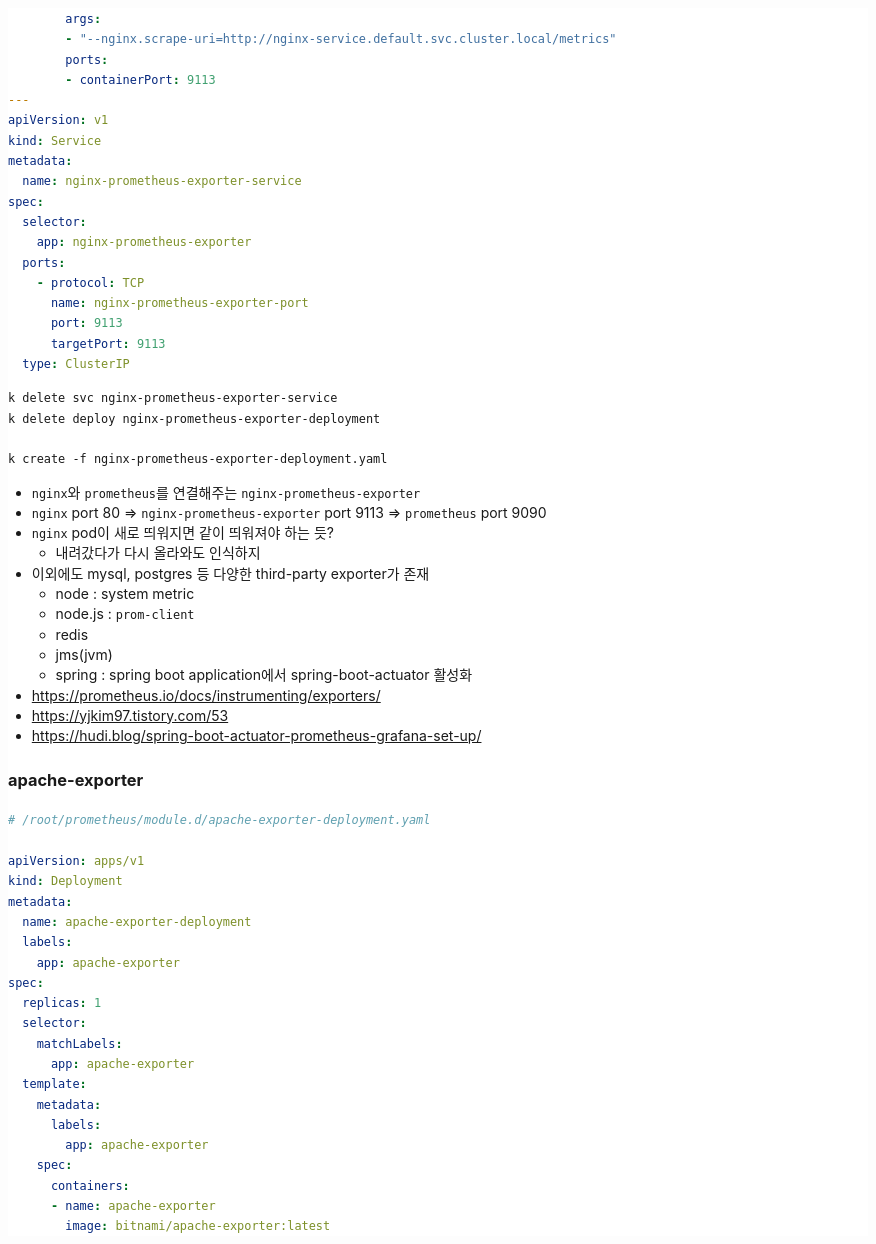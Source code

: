 ```yaml
        args:
        - "--nginx.scrape-uri=http://nginx-service.default.svc.cluster.local/metrics"
        ports:
        - containerPort: 9113
---
apiVersion: v1
kind: Service
metadata:
  name: nginx-prometheus-exporter-service
spec:
  selector:
    app: nginx-prometheus-exporter
  ports:
    - protocol: TCP
      name: nginx-prometheus-exporter-port
      port: 9113
      targetPort: 9113
  type: ClusterIP
```

```shell
k delete svc nginx-prometheus-exporter-service
k delete deploy nginx-prometheus-exporter-deployment

k create -f nginx-prometheus-exporter-deployment.yaml
```
- `nginx`와 `prometheus`를 연결해주는 `nginx-prometheus-exporter`
- `nginx` port 80  => `nginx-prometheus-exporter` port 9113 => `prometheus` port 9090
- `nginx` pod이 새로 띄워지면 같이 띄워져야 하는 듯?
	- 내려갔다가 다시 올라와도 인식하지 
- 이외에도 mysql, postgres 등 다양한 third-party exporter가 존재
	- node : system metric
	- node.js : `prom-client`
	- redis
	- jms(jvm)
	- spring : spring boot application에서 spring-boot-actuator 활성화
- https://prometheus.io/docs/instrumenting/exporters/
- https://yjkim97.tistory.com/53
- https://hudi.blog/spring-boot-actuator-prometheus-grafana-set-up/

### apache-exporter

```yaml
# /root/prometheus/module.d/apache-exporter-deployment.yaml

apiVersion: apps/v1
kind: Deployment
metadata:
  name: apache-exporter-deployment
  labels:
    app: apache-exporter
spec:
  replicas: 1
  selector:
    matchLabels:
      app: apache-exporter
  template:
    metadata:
      labels:
        app: apache-exporter
    spec:
      containers:
      - name: apache-exporter
        image: bitnami/apache-exporter:latest
```